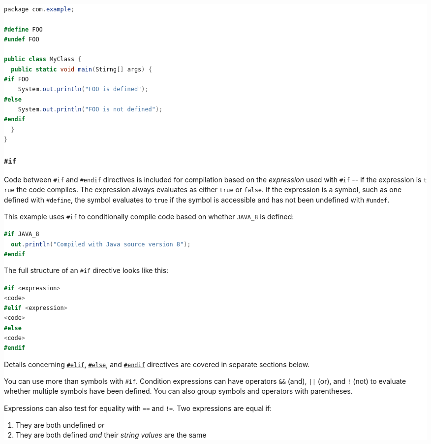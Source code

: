 ```csharp
package com.example;
  
#define FOO
#undef FOO
 
public class MyClass {  
  public static void main(Stirng[] args) {  
#if FOO  
    System.out.println("FOO is defined");
#else
    System.out.println("FOO is not defined");  
#endif  
  }  
} 
```

### `#if`

Code between `#if` and `#endif` directives is included for compilation based on the *expression* used with `#if` -- if
the expression is `true` the code compiles. The expression always evaluates as either `true` or `false`.  If the
expression is a symbol, such as one defined with `#define`, the symbol evaluates to `true` if the symbol is accessible
and has not been undefined with `#undef`.

This example uses `#if` to conditionally compile code based on whether `JAVA_8` is defined: 

```csharp
#if JAVA_8
  out.println("Compiled with Java source version 8");
#endif
``` 

The full structure of an `#if` directive looks like this:
```csharp
#if <expression>
<code>
#elif <expression>
<code>
#else
<code>
#endif
```
Details concerning [`#elif`](#elif), [`#else`](#else), and [`#endif`](#endif) directives are covered in separate sections below.
 
You can use more than symbols with `#if`. Condition expressions can have operators `&&` (and), `||` (or), and `!` (not)
to evaluate whether multiple symbols have been defined. You can also group symbols and operators with parentheses.

Expressions can also test for equality with `==` and `!=`. Two expressions are equal if:
1. They are both undefined *or*
2. They are both defined *and* their *string values* are the same
